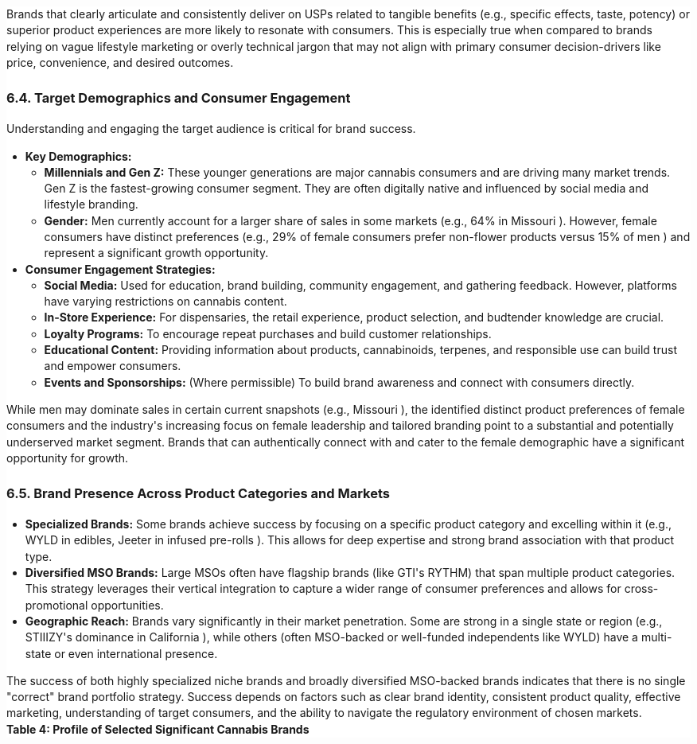 Brands that clearly articulate and consistently deliver on USPs related to tangible benefits (e.g., specific effects, taste, potency) or superior product experiences are more likely to resonate with consumers. This is especially true when compared to brands relying on vague lifestyle marketing or overly technical jargon that may not align with primary consumer decision-drivers like price, convenience, and desired outcomes.

### **6.4. Target Demographics and Consumer Engagement**

Understanding and engaging the target audience is critical for brand success.

* **Key Demographics:**  
  * **Millennials and Gen Z:** These younger generations are major cannabis consumers and are driving many market trends. Gen Z is the fastest-growing consumer segment. They are often digitally native and influenced by social media and lifestyle branding.  
  * **Gender:** Men currently account for a larger share of sales in some markets (e.g., 64% in Missouri ). However, female consumers have distinct preferences (e.g., 29% of female consumers prefer non-flower products versus 15% of men ) and represent a significant growth opportunity.  
* **Consumer Engagement Strategies:**  
  * **Social Media:** Used for education, brand building, community engagement, and gathering feedback. However, platforms have varying restrictions on cannabis content.  
  * **In-Store Experience:** For dispensaries, the retail experience, product selection, and budtender knowledge are crucial.  
  * **Loyalty Programs:** To encourage repeat purchases and build customer relationships.  
  * **Educational Content:** Providing information about products, cannabinoids, terpenes, and responsible use can build trust and empower consumers.  
  * **Events and Sponsorships:** (Where permissible) To build brand awareness and connect with consumers directly.

While men may dominate sales in certain current snapshots (e.g., Missouri ), the identified distinct product preferences of female consumers and the industry's increasing focus on female leadership and tailored branding point to a substantial and potentially underserved market segment. Brands that can authentically connect with and cater to the female demographic have a significant opportunity for growth.

### **6.5. Brand Presence Across Product Categories and Markets**

* **Specialized Brands:** Some brands achieve success by focusing on a specific product category and excelling within it (e.g., WYLD in edibles, Jeeter in infused pre-rolls ). This allows for deep expertise and strong brand association with that product type.  
* **Diversified MSO Brands:** Large MSOs often have flagship brands (like GTI's RYTHM) that span multiple product categories. This strategy leverages their vertical integration to capture a wider range of consumer preferences and allows for cross-promotional opportunities.  
* **Geographic Reach:** Brands vary significantly in their market penetration. Some are strong in a single state or region (e.g., STIIIZY's dominance in California ), while others (often MSO-backed or well-funded independents like WYLD) have a multi-state or even international presence.

The success of both highly specialized niche brands and broadly diversified MSO-backed brands indicates that there is no single "correct" brand portfolio strategy. Success depends on factors such as clear brand identity, consistent product quality, effective marketing, understanding of target consumers, and the ability to navigate the regulatory environment of chosen markets.  
**Table 4: Profile of Selected Significant Cannabis Brands**

